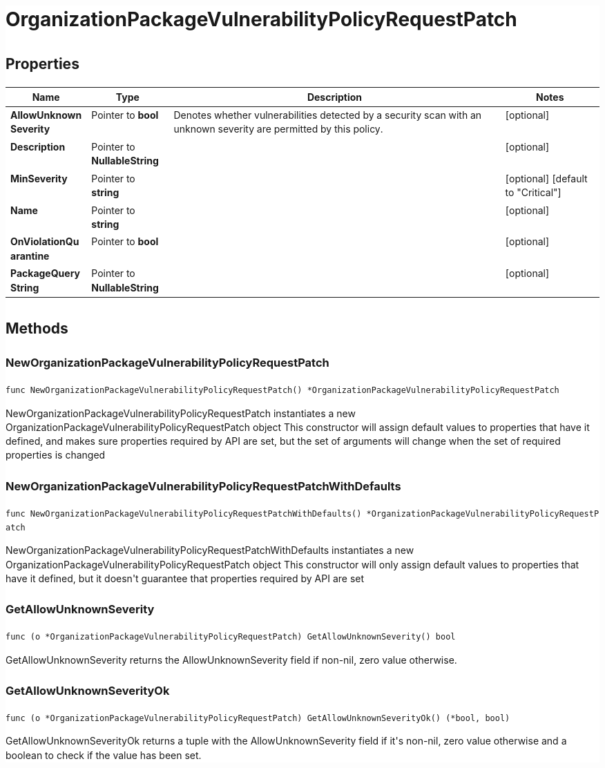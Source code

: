 # OrganizationPackageVulnerabilityPolicyRequestPatch

## Properties

Name | Type | Description | Notes
------------ | ------------- | ------------- | -------------
**AllowUnknownSeverity** | Pointer to **bool** | Denotes whether vulnerabilities detected by a security scan with an unknown severity are permitted by this policy. | [optional] 
**Description** | Pointer to **NullableString** |  | [optional] 
**MinSeverity** | Pointer to **string** |  | [optional] [default to "Critical"]
**Name** | Pointer to **string** |  | [optional] 
**OnViolationQuarantine** | Pointer to **bool** |  | [optional] 
**PackageQueryString** | Pointer to **NullableString** |  | [optional] 

## Methods

### NewOrganizationPackageVulnerabilityPolicyRequestPatch

`func NewOrganizationPackageVulnerabilityPolicyRequestPatch() *OrganizationPackageVulnerabilityPolicyRequestPatch`

NewOrganizationPackageVulnerabilityPolicyRequestPatch instantiates a new OrganizationPackageVulnerabilityPolicyRequestPatch object
This constructor will assign default values to properties that have it defined,
and makes sure properties required by API are set, but the set of arguments
will change when the set of required properties is changed

### NewOrganizationPackageVulnerabilityPolicyRequestPatchWithDefaults

`func NewOrganizationPackageVulnerabilityPolicyRequestPatchWithDefaults() *OrganizationPackageVulnerabilityPolicyRequestPatch`

NewOrganizationPackageVulnerabilityPolicyRequestPatchWithDefaults instantiates a new OrganizationPackageVulnerabilityPolicyRequestPatch object
This constructor will only assign default values to properties that have it defined,
but it doesn't guarantee that properties required by API are set

### GetAllowUnknownSeverity

`func (o *OrganizationPackageVulnerabilityPolicyRequestPatch) GetAllowUnknownSeverity() bool`

GetAllowUnknownSeverity returns the AllowUnknownSeverity field if non-nil, zero value otherwise.

### GetAllowUnknownSeverityOk

`func (o *OrganizationPackageVulnerabilityPolicyRequestPatch) GetAllowUnknownSeverityOk() (*bool, bool)`

GetAllowUnknownSeverityOk returns a tuple with the AllowUnknownSeverity field if it's non-nil, zero value otherwise
and a boolean to check if the value has been set.
